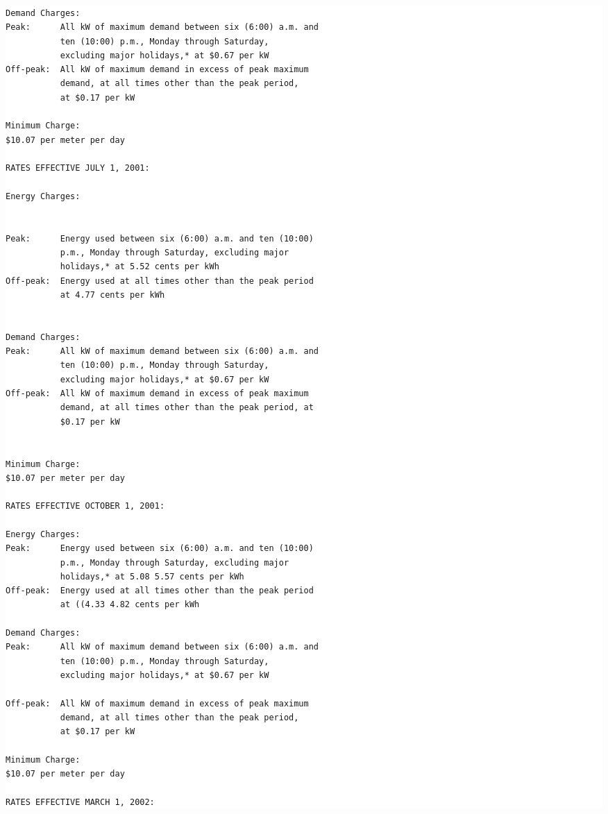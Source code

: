     Demand Charges:  
    Peak:      All kW of maximum demand between six (6:00) a.m. and  
               ten (10:00) p.m., Monday through Saturday,  
               excluding major holidays,* at $0.67 per kW  
    Off-peak:  All kW of maximum demand in excess of peak maximum  
               demand, at all times other than the peak period,  
               at $0.17 per kW  
  
    Minimum Charge:  
    $10.07 per meter per day  
  
    RATES EFFECTIVE JULY 1, 2001:  
  
    Energy Charges:  
  
  
    Peak:      Energy used between six (6:00) a.m. and ten (10:00)  
               p.m., Monday through Saturday, excluding major  
               holidays,* at 5.52 cents per kWh  
    Off-peak:  Energy used at all times other than the peak period  
               at 4.77 cents per kWh  
  
  
    Demand Charges:  
    Peak:      All kW of maximum demand between six (6:00) a.m. and  
               ten (10:00) p.m., Monday through Saturday,  
               excluding major holidays,* at $0.67 per kW  
    Off-peak:  All kW of maximum demand in excess of peak maximum  
               demand, at all times other than the peak period, at  
               $0.17 per kW  
  
  
    Minimum Charge:  
    $10.07 per meter per day  
  
    RATES EFFECTIVE OCTOBER 1, 2001:  
  
    Energy Charges:  
    Peak:      Energy used between six (6:00) a.m. and ten (10:00)  
               p.m., Monday through Saturday, excluding major  
               holidays,* at 5.08 5.57 cents per kWh  
    Off-peak:  Energy used at all times other than the peak period  
               at ((4.33 4.82 cents per kWh  
  
    Demand Charges:  
    Peak:      All kW of maximum demand between six (6:00) a.m. and  
               ten (10:00) p.m., Monday through Saturday,  
               excluding major holidays,* at $0.67 per kW  
  
    Off-peak:  All kW of maximum demand in excess of peak maximum  
               demand, at all times other than the peak period,  
               at $0.17 per kW  
  
    Minimum Charge:  
    $10.07 per meter per day  
  
    RATES EFFECTIVE MARCH 1, 2002:  
  